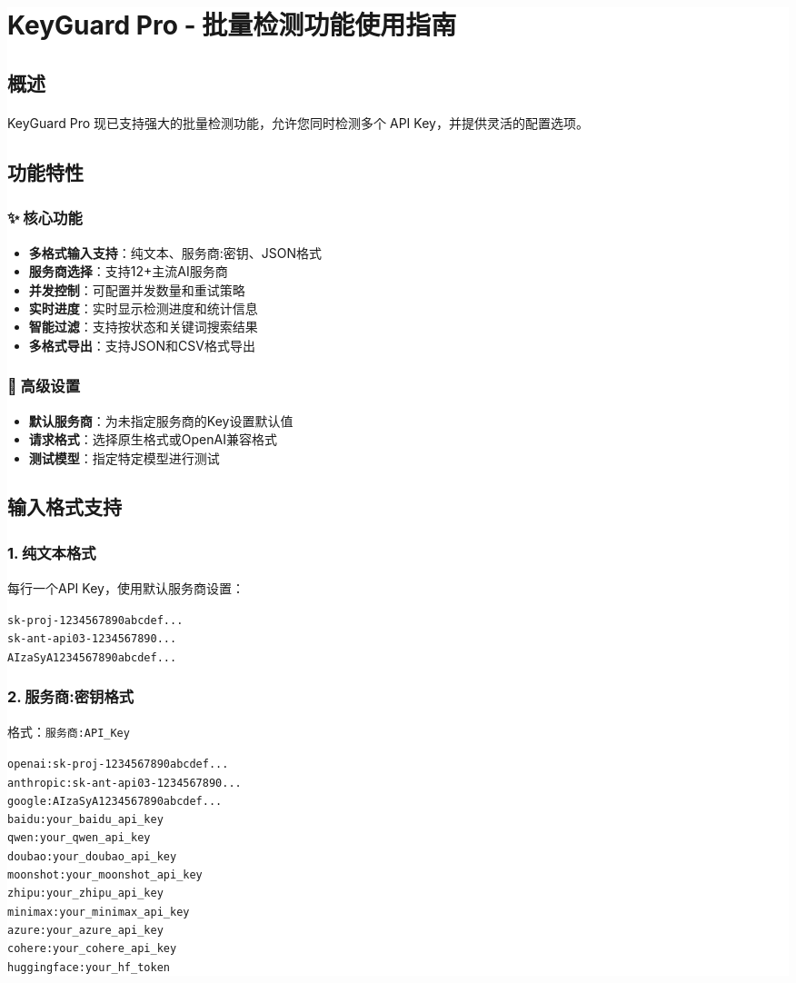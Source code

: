 # KeyGuard Pro - 批量检测功能使用指南

## 概述

KeyGuard Pro 现已支持强大的批量检测功能，允许您同时检测多个 API Key，并提供灵活的配置选项。

## 功能特性

### ✨ 核心功能
- **多格式输入支持**：纯文本、服务商:密钥、JSON格式
- **服务商选择**：支持12+主流AI服务商
- **并发控制**：可配置并发数量和重试策略
- **实时进度**：实时显示检测进度和统计信息
- **智能过滤**：支持按状态和关键词搜索结果
- **多格式导出**：支持JSON和CSV格式导出

### 🔧 高级设置
- **默认服务商**：为未指定服务商的Key设置默认值
- **请求格式**：选择原生格式或OpenAI兼容格式
- **测试模型**：指定特定模型进行测试

## 输入格式支持

### 1. 纯文本格式
每行一个API Key，使用默认服务商设置：
```
sk-proj-1234567890abcdef...
sk-ant-api03-1234567890...
AIzaSyA1234567890abcdef...
```

### 2. 服务商:密钥格式
格式：`服务商:API_Key`
```
openai:sk-proj-1234567890abcdef...
anthropic:sk-ant-api03-1234567890...
google:AIzaSyA1234567890abcdef...
baidu:your_baidu_api_key
qwen:your_qwen_api_key
doubao:your_doubao_api_key
moonshot:your_moonshot_api_key
zhipu:your_zhipu_api_key
minimax:your_minimax_api_key
azure:your_azure_api_key
cohere:your_cohere_api_key
huggingface:your_hf_token
```
